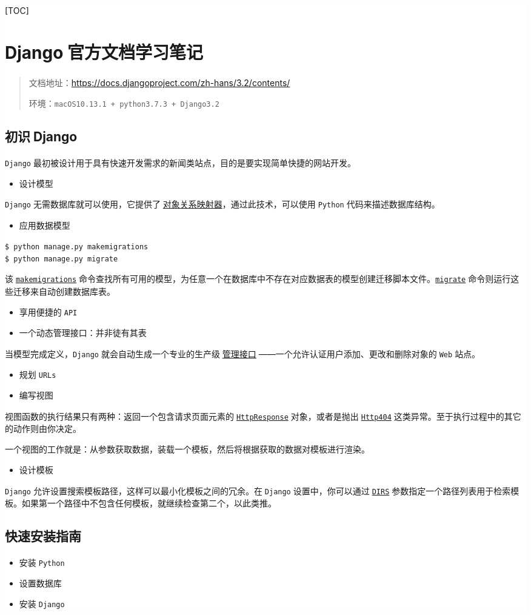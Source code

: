 [TOC]

# Django 官方文档学习笔记

> 文档地址：https://docs.djangoproject.com/zh-hans/3.2/contents/
>
> 环境：`macOS10.13.1 + python3.7.3 + Django3.2`

## 初识 Django

`Django` 最初被设计用于具有快速开发需求的新闻类站点，目的是要实现简单快捷的网站开发。

- 设计模型

`Django` 无需数据库就可以使用，它提供了 [对象关系映射器](https://en.wikipedia.org/wiki/Object-relational_mapping)，通过此技术，可以使用 `Python` 代码来描述数据库结构。

- 应用数据模型

```bash
$ python manage.py makemigrations
$ python manage.py migrate
```

该 [`makemigrations`](https://docs.djangoproject.com/zh-hans/3.2/ref/django-admin/#django-admin-makemigrations) 命令查找所有可用的模型，为任意一个在数据库中不存在对应数据表的模型创建迁移脚本文件。[`migrate`](https://docs.djangoproject.com/zh-hans/3.2/ref/django-admin/#django-admin-migrate) 命令则运行这些迁移来自动创建数据库表。

- 享用便捷的 `API`

- 一个动态管理接口：并非徒有其表

当模型完成定义，`Django` 就会自动生成一个专业的生产级 [管理接口](https://docs.djangoproject.com/zh-hans/3.2/ref/contrib/admin/) ——一个允许认证用户添加、更改和删除对象的 `Web` 站点。

- 规划 `URLs`

- 编写视图

视图函数的执行结果只有两种：返回一个包含请求页面元素的 [`HttpResponse`](https://docs.djangoproject.com/zh-hans/3.2/ref/request-response/#django.http.HttpResponse) 对象，或者是抛出 [`Http404`](https://docs.djangoproject.com/zh-hans/3.2/topics/http/views/#django.http.Http404) 这类异常。至于执行过程中的其它的动作则由你决定。

一个视图的工作就是：从参数获取数据，装载一个模板，然后将根据获取的数据对模板进行渲染。

- 设计模板

`Django` 允许设置搜索模板路径，这样可以最小化模板之间的冗余。在 `Django` 设置中，你可以通过 [`DIRS`](https://docs.djangoproject.com/zh-hans/3.2/ref/settings/#std:setting-TEMPLATES-DIRS) 参数指定一个路径列表用于检索模板。如果第一个路径中不包含任何模板，就继续检查第二个，以此类推。

## 快速安装指南

- 安装 `Python`

- 设置数据库

- 安装 `Django`
